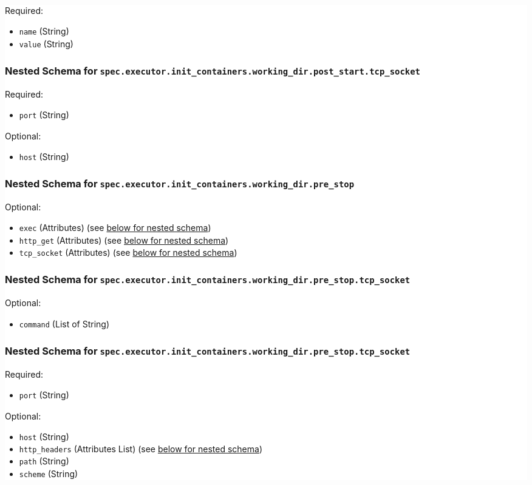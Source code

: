 Required:

- `name` (String)
- `value` (String)



<a id="nestedatt--spec--executor--init_containers--working_dir--post_start--tcp_socket"></a>
### Nested Schema for `spec.executor.init_containers.working_dir.post_start.tcp_socket`

Required:

- `port` (String)

Optional:

- `host` (String)



<a id="nestedatt--spec--executor--init_containers--working_dir--pre_stop"></a>
### Nested Schema for `spec.executor.init_containers.working_dir.pre_stop`

Optional:

- `exec` (Attributes) (see [below for nested schema](#nestedatt--spec--executor--init_containers--working_dir--pre_stop--exec))
- `http_get` (Attributes) (see [below for nested schema](#nestedatt--spec--executor--init_containers--working_dir--pre_stop--http_get))
- `tcp_socket` (Attributes) (see [below for nested schema](#nestedatt--spec--executor--init_containers--working_dir--pre_stop--tcp_socket))

<a id="nestedatt--spec--executor--init_containers--working_dir--pre_stop--exec"></a>
### Nested Schema for `spec.executor.init_containers.working_dir.pre_stop.tcp_socket`

Optional:

- `command` (List of String)


<a id="nestedatt--spec--executor--init_containers--working_dir--pre_stop--http_get"></a>
### Nested Schema for `spec.executor.init_containers.working_dir.pre_stop.tcp_socket`

Required:

- `port` (String)

Optional:

- `host` (String)
- `http_headers` (Attributes List) (see [below for nested schema](#nestedatt--spec--executor--init_containers--working_dir--pre_stop--tcp_socket--http_headers))
- `path` (String)
- `scheme` (String)
